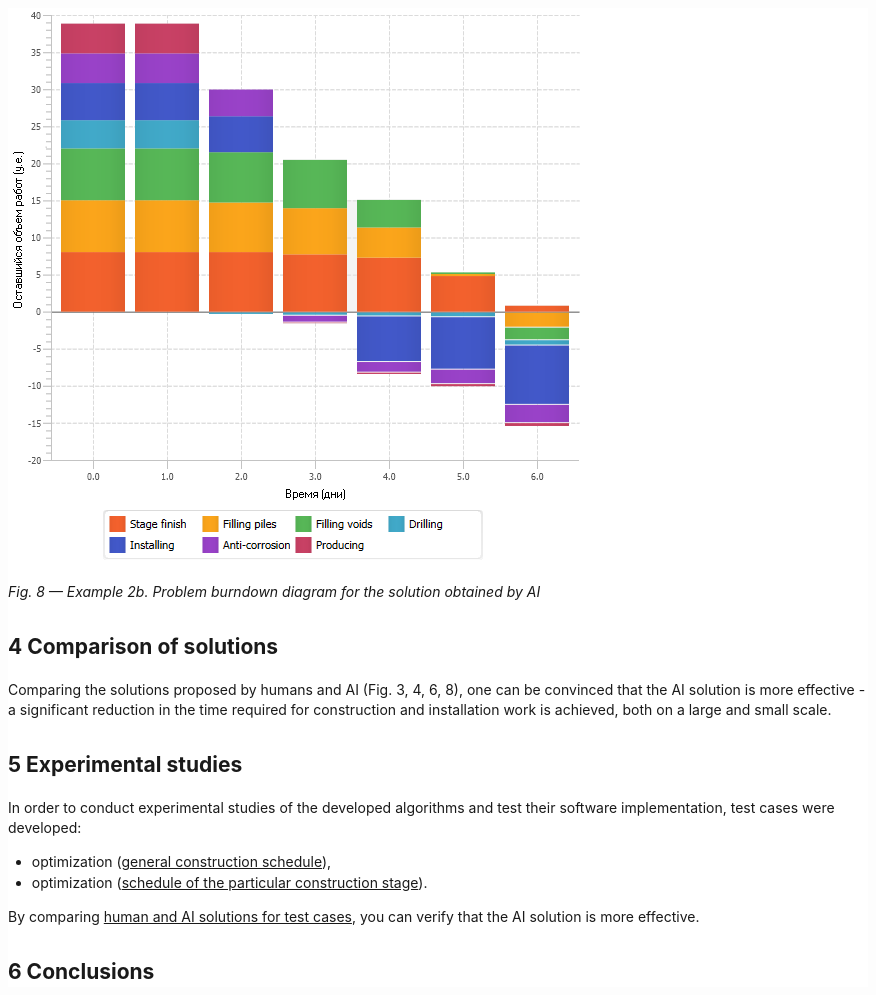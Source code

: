 ![Fig. 8](pics/yPic8.png)

_Fig. 8 — Example 2b. Problem burndown diagram for the solution obtained by AI_

## 4 Comparison of solutions

Comparing the solutions proposed by humans and AI (Fig. 3, 4, 6, 8), one can be convinced that the AI solution is more effective - a significant reduction in the time required for construction and installation work is achieved, both on a large and small scale.

## 5 Experimental studies

In order to conduct experimental studies of the developed algorithms and test their software implementation, test cases were developed:

- optimization ([general construction schedule](data/Example2-GeneralPlan_rnd.zip)),
- optimization ([schedule of the particular construction stage](data/Example2-ParticularPlan_rnd.zip)).

By comparing [human and AI solutions for test cases](data/ControlExampleResults.zip), you can verify that the AI solution is more effective.

## 6 Conclusions
